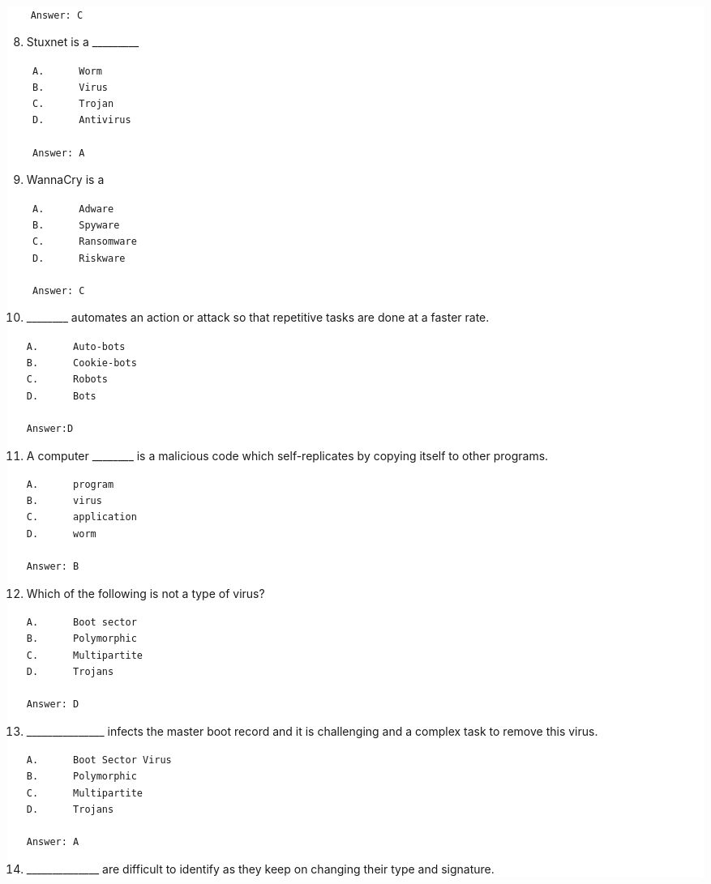         Answer: C

8. Stuxnet is a _________

        A.      Worm
        B.      Virus
        C.      Trojan
        D.      Antivirus

        Answer: A

9. WannaCry is a

        A.      Adware
        B.      Spyware
        C.      Ransomware
        D.      Riskware

        Answer: C

10. ________ automates an action or attack so that repetitive tasks are done at a faster rate.

        A.      Auto-bots
        B.      Cookie-bots
        C.      Robots
        D.      Bots

        Answer:D

11. A computer ________ is a malicious code which self-replicates by copying itself to other programs.

        A.      program
        B.      virus
        C.      application
        D.      worm

        Answer: B

12. Which of the following is not a type of virus?

        A.      Boot sector
        B.      Polymorphic
        C.      Multipartite
        D.      Trojans

        Answer: D

13. _______________ infects the master boot record and it is challenging and a complex task to remove this virus.

        A.      Boot Sector Virus
        B.      Polymorphic
        C.      Multipartite
        D.      Trojans

        Answer: A

14. ______________ are difficult to identify as they keep on changing their type and signature.

